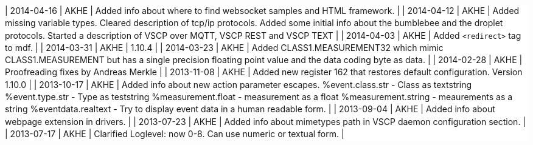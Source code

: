  | 2014-04-16 | AKHE | Added info about where to find websocket samples and HTML framework.                                                                                                                                                                                                                                                                                                                                                                                                                             | 
 | 2014-04-12 | AKHE | Added missing variable types. Cleared description of tcp/ip protocols. Added some initial info about the bumblebee and the droplet protocols. Started a description of VSCP over MQTT, VSCP REST and VSCP TEXT                                                                                                                                                                                                                                                                                   | 
 | 2014-04-03 | AKHE | Added `<redirect>` tag to mdf.                                                                                                                                                                                                                                                                                                                                                                                                                                                                     | 
 | 2014-03-31 | AKHE | 1.10.4                                                                                                                                                                                                                                                                                                                                                                                                                                                                                           | 
 | 2014-03-23 | AKHE | Added CLASS1.MEASUREMENT32 which mimic CLASS1.MEASUREMENT but has a single precision floating point value and the data coding byte as data.                                                                                                                                                                                                                                                                                                                                                      | 
 | 2014-02-28 | AKHE | Proofreading fixes by Andreas Merkle                                                                                                                                                                                                                                                                                                                                                                                                                                                             | 
 | 2013-11-08 | AKHE | Added new register 162 that restores default configuration. Version 1.10.0                                                                                                                                                                                                                                                                                                                                                                                                                       | 
 | 2013-10-17 | AKHE | Added info about new action parameter escapes. %event.class.str - Class as textstring %event.type.str - Type as teststring %measurement.float - measurement as a float %measurement.string - meaurements as a string %eventdata.realtext	- Try to display event data in a human readable form.                                                                                                                                                                                                   | 
 | 2013-09-04 | AKHE | Added info about webpage extension in drivers.                                                                                                                                                                                                                                                                                                                                                                                                                                                   | 
 | 2013-07-23 | AKHE | Added info about mimetypes path in VSCP daemon configuration section.                                                                                                                                                                                                                                                                                                                                                                                                                            | 
 | 2013-07-17 | AKHE | Clarified Loglevel: now 0-8. Can use numeric or textual form.                                                                                                                                                                                                                                                                                                                                                                                                                                    | 